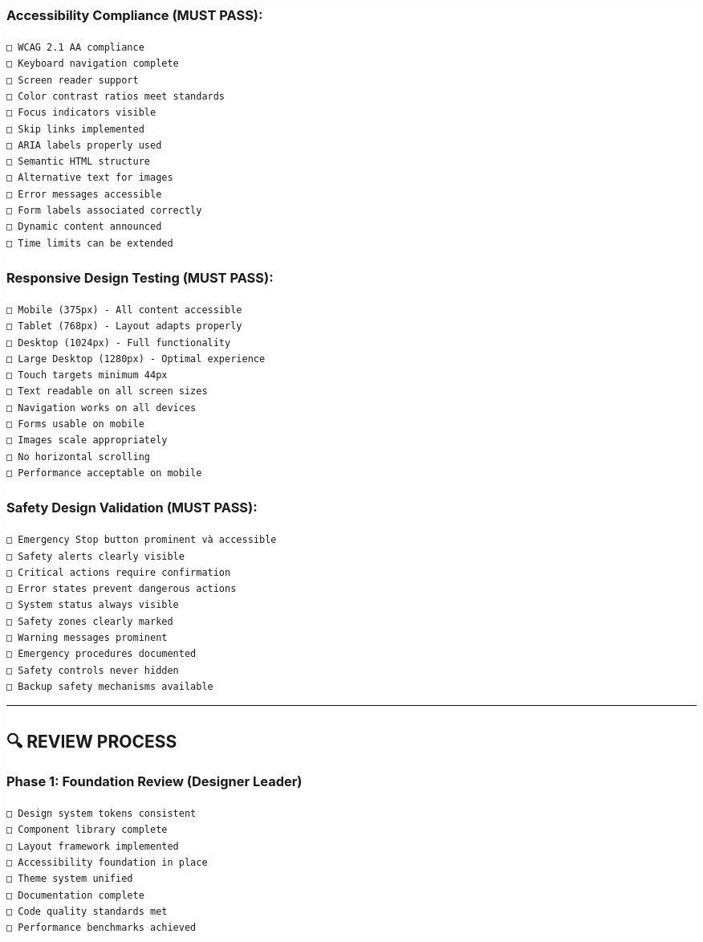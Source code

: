 ### **Accessibility Compliance (MUST PASS):**
```markdown
□ WCAG 2.1 AA compliance
□ Keyboard navigation complete
□ Screen reader support
□ Color contrast ratios meet standards
□ Focus indicators visible
□ Skip links implemented
□ ARIA labels properly used
□ Semantic HTML structure
□ Alternative text for images
□ Error messages accessible
□ Form labels associated correctly
□ Dynamic content announced
□ Time limits can be extended
```

### **Responsive Design Testing (MUST PASS):**
```markdown
□ Mobile (375px) - All content accessible
□ Tablet (768px) - Layout adapts properly
□ Desktop (1024px) - Full functionality
□ Large Desktop (1280px) - Optimal experience
□ Touch targets minimum 44px
□ Text readable on all screen sizes
□ Navigation works on all devices
□ Forms usable on mobile
□ Images scale appropriately
□ No horizontal scrolling
□ Performance acceptable on mobile
```

### **Safety Design Validation (MUST PASS):**
```markdown
□ Emergency Stop button prominent và accessible
□ Safety alerts clearly visible
□ Critical actions require confirmation
□ Error states prevent dangerous actions
□ System status always visible
□ Safety zones clearly marked
□ Warning messages prominent
□ Emergency procedures documented
□ Safety controls never hidden
□ Backup safety mechanisms available
```

---

## 🔍 **REVIEW PROCESS**

### **Phase 1: Foundation Review (Designer Leader)**
```markdown
□ Design system tokens consistent
□ Component library complete
□ Layout framework implemented
□ Accessibility foundation in place
□ Theme system unified
□ Documentation complete
□ Code quality standards met
□ Performance benchmarks achieved
```
